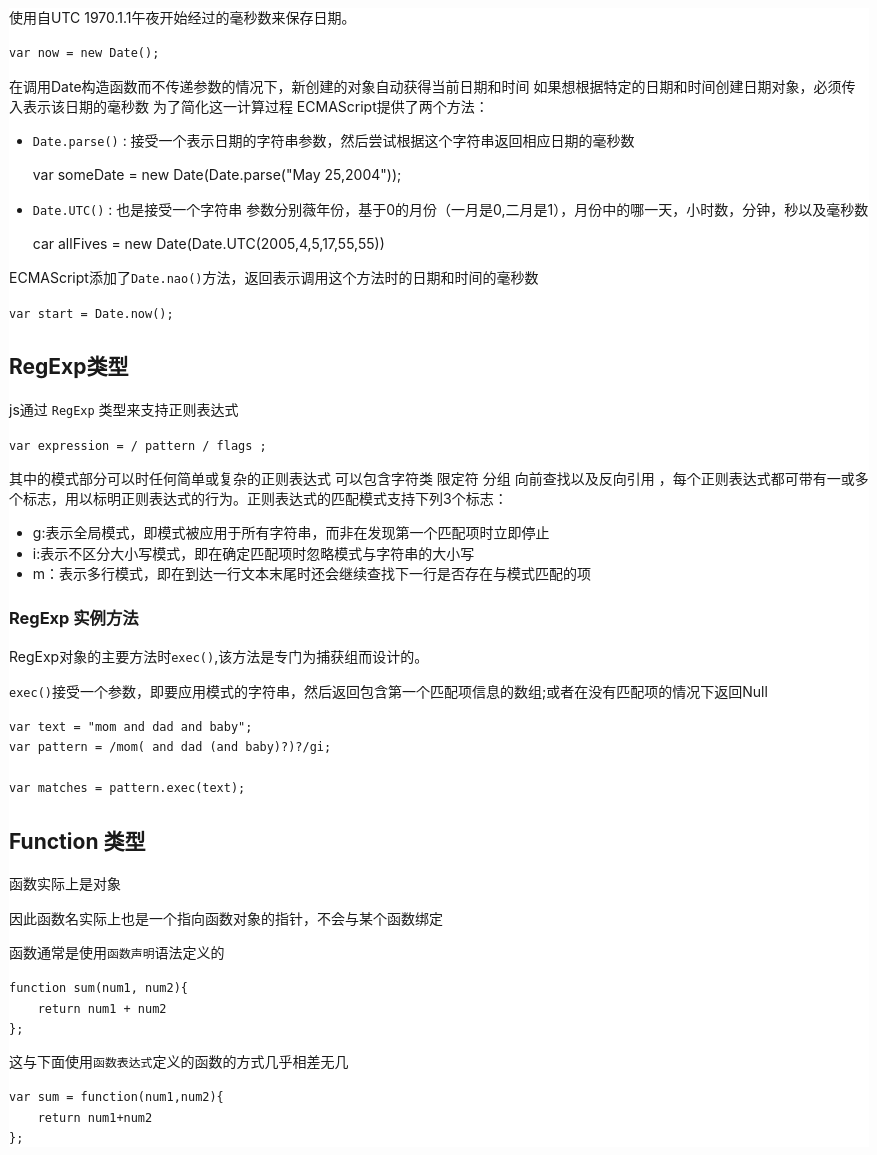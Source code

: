 使用自UTC 1970.1.1午夜开始经过的毫秒数来保存日期。

	var now = new Date();

在调用Date构造函数而不传递参数的情况下，新创建的对象自动获得当前日期和时间 如果想根据特定的日期和时间创建日期对象，必须传入表示该日期的毫秒数 为了简化这一计算过程 ECMAScript提供了两个方法：

- `Date.parse()` : 接受一个表示日期的字符串参数，然后尝试根据这个字符串返回相应日期的毫秒数
	
	var someDate = new Date(Date.parse("May 25,2004"));

- `Date.UTC()` : 也是接受一个字符串 参数分别薇年份，基于0的月份（一月是0,二月是1），月份中的哪一天，小时数，分钟，秒以及毫秒数

	car allFives = new Date(Date.UTC(2005,4,5,17,55,55))

ECMAScript添加了`Date.nao()`方法，返回表示调用这个方法时的日期和时间的毫秒数

	var start = Date.now();

## RegExp类型

js通过 `RegExp` 类型来支持正则表达式

	var expression = / pattern / flags ;

其中的模式部分可以时任何简单或复杂的正则表达式 可以包含字符类 限定符 分组 向前查找以及反向引用 ，每个正则表达式都可带有一或多个标志，用以标明正则表达式的行为。正则表达式的匹配模式支持下列3个标志：

- g:表示全局模式，即模式被应用于所有字符串，而非在发现第一个匹配项时立即停止
- i:表示不区分大小写模式，即在确定匹配项时忽略模式与字符串的大小写
- m：表示多行模式，即在到达一行文本末尾时还会继续查找下一行是否存在与模式匹配的项

### RegExp 实例方法

RegExp对象的主要方法时`exec()`,该方法是专门为捕获组而设计的。

`exec()`接受一个参数，即要应用模式的字符串，然后返回包含第一个匹配项信息的数组;或者在没有匹配项的情况下返回Null

	var text = "mom and dad and baby";
	var pattern = /mom( and dad (and baby)?)?/gi;

	var matches = pattern.exec(text);

## Function 类型

函数实际上是对象

因此函数名实际上也是一个指向函数对象的指针，不会与某个函数绑定

函数通常是使用`函数声明`语法定义的

	function sum(num1, num2){
		return num1 + num2
	};

这与下面使用`函数表达式`定义的函数的方式几乎相差无几

	var sum = function(num1,num2){
		return num1+num2
	};

